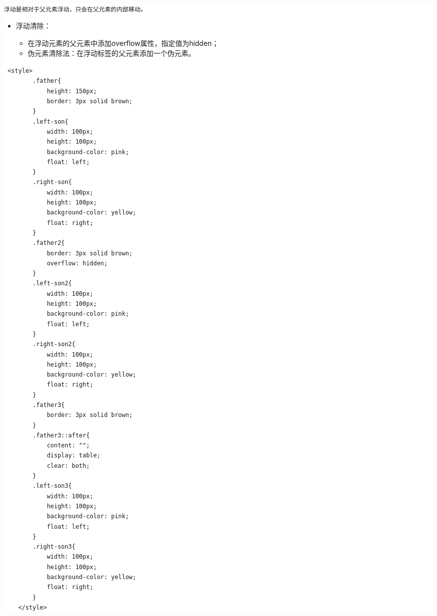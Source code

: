     浮动是相对于父元素浮动，只会在父元素的内部移动。

  - 浮动清除：

    - 在浮动元素的父元素中添加overflow属性，指定值为hidden；
    - 伪元素清除法：在浮动标签的父元素添加一个伪元素。

  ```
   <style>
          .father{
              height: 150px;
              border: 3px solid brown;
          }
          .left-son{
              width: 100px;
              height: 100px;
              background-color: pink;
              float: left;
          }
          .right-son{
              width: 100px;
              height: 100px;
              background-color: yellow;
              float: right;
          }
          .father2{
              border: 3px solid brown;
              overflow: hidden;
          }
          .left-son2{
              width: 100px;
              height: 100px;
              background-color: pink;
              float: left;
          }
          .right-son2{
              width: 100px;
              height: 100px;
              background-color: yellow;
              float: right;
          }
          .father3{
              border: 3px solid brown;
          }
          .father3::after{
              content: "";
              display: table;
              clear: both;
          }
          .left-son3{
              width: 100px;
              height: 100px;
              background-color: pink;
              float: left;
          }
          .right-son3{
              width: 100px;
              height: 100px;
              background-color: yellow;
              float: right;
          }
      </style>
  ```
